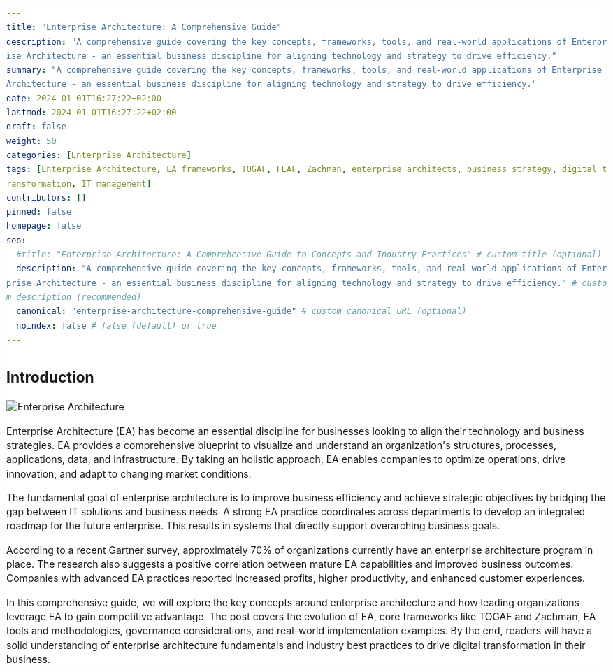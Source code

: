 ```yaml
---
title: "Enterprise Architecture: A Comprehensive Guide"
description: "A comprehensive guide covering the key concepts, frameworks, tools, and real-world applications of Enterprise Architecture - an essential business discipline for aligning technology and strategy to drive efficiency."
summary: "A comprehensive guide covering the key concepts, frameworks, tools, and real-world applications of Enterprise Architecture - an essential business discipline for aligning technology and strategy to drive efficiency."
date: 2024-01-01T16:27:22+02:00
lastmod: 2024-01-01T16:27:22+02:00
draft: false
weight: 50
categories: [Enterprise Architecture]
tags: [Enterprise Architecture, EA frameworks, TOGAF, FEAF, Zachman, enterprise architects, business strategy, digital transformation, IT management]
contributors: []
pinned: false
homepage: false
seo:
  #title: "Enterprise Architecture: A Comprehensive Guide to Concepts and Industry Practices" # custom title (optional)
  description: "A comprehensive guide covering the key concepts, frameworks, tools, and real-world applications of Enterprise Architecture - an essential business discipline for aligning technology and strategy to drive efficiency." # custom description (recommended)
  canonical: "enterprise-architecture-comprehensive-guide" # custom canonical URL (optional)
  noindex: false # false (default) or true
---
```


## Introduction 

![Enterprise Architecture](https://cdn.sa.net/2024/02/02/bUBmVKQNSzdHy83.png)

Enterprise Architecture (EA) has become an essential discipline for businesses looking to align their technology and business strategies. EA provides a comprehensive blueprint to visualize and understand an organization's structures, processes, applications, data, and infrastructure. By taking an holistic approach, EA enables companies to optimize operations, drive innovation, and adapt to changing market conditions.  

The fundamental goal of enterprise architecture is to improve business efficiency and achieve strategic objectives by bridging the gap between IT solutions and business needs. A strong EA practice coordinates across departments to develop an integrated roadmap for the future enterprise. This results in systems that directly support overarching business goals.

According to a recent Gartner survey, approximately 70% of organizations currently have an enterprise architecture program in place. The research also suggests a positive correlation between mature EA capabilities and improved business outcomes. Companies with advanced EA practices reported increased profits, higher productivity, and enhanced customer experiences.

In this comprehensive guide, we will explore the key concepts around enterprise architecture and how leading organizations leverage EA to gain competitive advantage. The post covers the evolution of EA, core frameworks like TOGAF and Zachman, EA tools and methodologies, governance considerations, and real-world implementation examples. By the end, readers will have a solid understanding of enterprise architecture fundamentals and industry best practices to drive digital transformation in their business.
